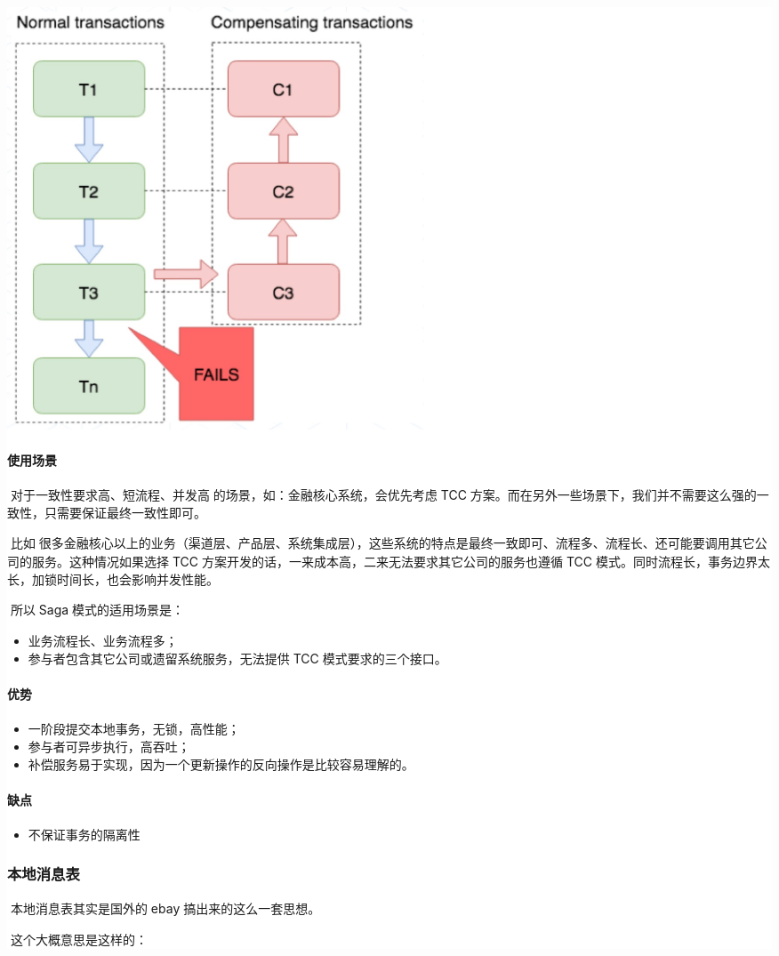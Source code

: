 ![distributed-transacion-saga](images/distributed-transaction-saga.png)

#### 使用场景

​		对于一致性要求高、短流程、并发高 的场景，如：金融核心系统，会优先考虑 TCC 方案。而在另外一些场景下，我们并不需要这么强的一致性，只需要保证最终一致性即可。

​		比如 很多金融核心以上的业务（渠道层、产品层、系统集成层），这些系统的特点是最终一致即可、流程多、流程长、还可能要调用其它公司的服务。这种情况如果选择 TCC 方案开发的话，一来成本高，二来无法要求其它公司的服务也遵循 TCC 模式。同时流程长，事务边界太长，加锁时间长，也会影响并发性能。

​		所以 Saga 模式的适用场景是：

- 业务流程长、业务流程多；
- 参与者包含其它公司或遗留系统服务，无法提供 TCC 模式要求的三个接口。

#### 优势

- 一阶段提交本地事务，无锁，高性能；
- 参与者可异步执行，高吞吐；
- 补偿服务易于实现，因为一个更新操作的反向操作是比较容易理解的。

#### 缺点

- 不保证事务的隔离性



### 本地消息表

​		本地消息表其实是国外的 ebay 搞出来的这么一套思想。

​		这个大概意思是这样的：
